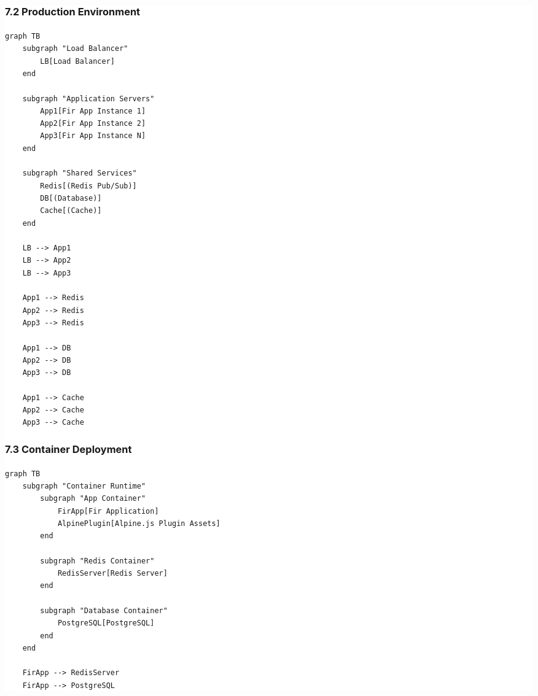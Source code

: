 ### 7.2 Production Environment

```mermaid
graph TB
    subgraph "Load Balancer"
        LB[Load Balancer]
    end
    
    subgraph "Application Servers"
        App1[Fir App Instance 1]
        App2[Fir App Instance 2]
        App3[Fir App Instance N]
    end
    
    subgraph "Shared Services"
        Redis[(Redis Pub/Sub)]
        DB[(Database)]
        Cache[(Cache)]
    end
    
    LB --> App1
    LB --> App2
    LB --> App3
    
    App1 --> Redis
    App2 --> Redis
    App3 --> Redis
    
    App1 --> DB
    App2 --> DB
    App3 --> DB
    
    App1 --> Cache
    App2 --> Cache
    App3 --> Cache
```

### 7.3 Container Deployment

```mermaid
graph TB
    subgraph "Container Runtime"
        subgraph "App Container"
            FirApp[Fir Application]
            AlpinePlugin[Alpine.js Plugin Assets]
        end
        
        subgraph "Redis Container"
            RedisServer[Redis Server]
        end
        
        subgraph "Database Container"
            PostgreSQL[PostgreSQL]
        end
    end
    
    FirApp --> RedisServer
    FirApp --> PostgreSQL
```
